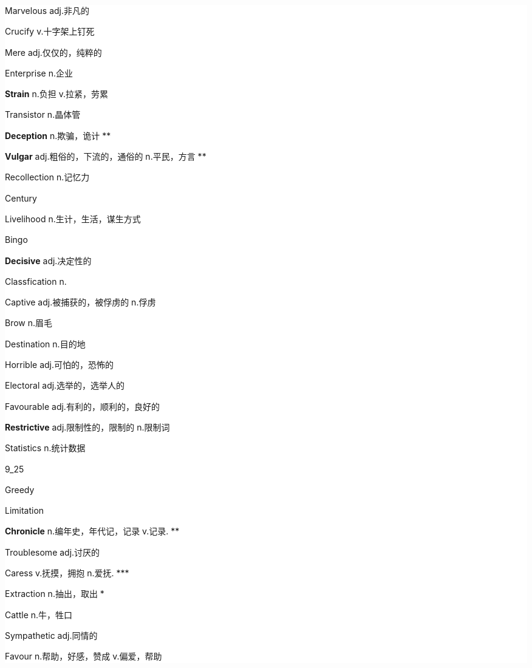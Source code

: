 Marvelous adj.非凡的

Crucify v.十字架上钉死

Mere adj.仅仅的，纯粹的

Enterprise n.企业

__Strain__  n.负担 v.拉紧，劳累

Transistor n.晶体管

__Deception__ n.欺骗，诡计 **

__Vulgar__ adj.粗俗的，下流的，通俗的 n.平民，方言 **

Recollection n.记忆力

Century 

Livelihood n.生计，生活，谋生方式

Bingo

__Decisive__ adj.决定性的

Classfication n. 

Captive adj.被捕获的，被俘虏的 n.俘虏

Brow n.眉毛

Destination n.目的地

Horrible adj.可怕的，恐怖的

Electoral adj.选举的，选举人的

Favourable adj.有利的，顺利的，良好的

__Restrictive__ adj.限制性的，限制的 n.限制词

Statistics n.统计数据



9_25

Greedy

Limitation

__Chronicle__ n.编年史，年代记，记录 v.记录. **

Troublesome adj.讨厌的

Caress v.抚摸，拥抱 n.爱抚. ***

Extraction n.抽出，取出 *

Cattle n.牛，牲口

Sympathetic adj.同情的

Favour n.帮助，好感，赞成 v.偏爱，帮助

